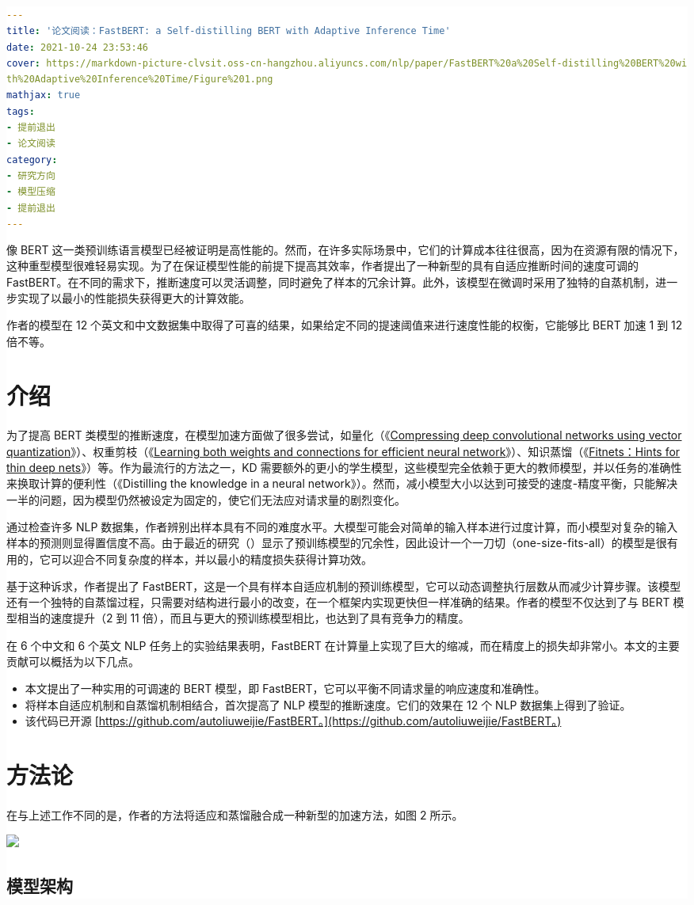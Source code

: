 ```yaml
---
title: '论文阅读：FastBERT: a Self-distilling BERT with Adaptive Inference Time'
date: 2021-10-24 23:53:46
cover: https://markdown-picture-clvsit.oss-cn-hangzhou.aliyuncs.com/nlp/paper/FastBERT%20a%20Self-distilling%20BERT%20with%20Adaptive%20Inference%20Time/Figure%201.png
mathjax: true
tags:
- 提前退出
- 论文阅读
category:
- 研究方向
- 模型压缩
- 提前退出
---
```


像 BERT 这一类预训练语言模型已经被证明是高性能的。然而，在许多实际场景中，它们的计算成本往往很高，因为在资源有限的情况下，这种重型模型很难轻易实现。为了在保证模型性能的前提下提高其效率，作者提出了一种新型的具有自适应推断时间的速度可调的 FastBERT。在不同的需求下，推断速度可以灵活调整，同时避免了样本的冗余计算。此外，该模型在微调时采用了独特的自蒸机制，进一步实现了以最小的性能损失获得更大的计算效能。

作者的模型在 12 个英文和中文数据集中取得了可喜的结果，如果给定不同的提速阈值来进行速度性能的权衡，它能够比 BERT 加速 1 到 12 倍不等。

# 介绍

为了提高 BERT 类模型的推断速度，在模型加速方面做了很多尝试，如量化（《[Compressing deep convolutional networks using vector quantization](https://arxiv.org/pdf/1412.6115.pdf)》）、权重剪枝（《[Learning both weights and connections for efficient neural network](https://arxiv.org/pdf/1506.02626v3.pdf)》）、知识蒸馏（《[Fitnets：Hints for thin deep nets](https://arxiv.org/pdf/1412.6550v2.pdf)》）等。作为最流行的方法之一，KD 需要额外的更小的学生模型，这些模型完全依赖于更大的教师模型，并以任务的准确性来换取计算的便利性（《Distilling the knowledge in a neural network》）。然而，减小模型大小以达到可接受的速度-精度平衡，只能解决一半的问题，因为模型仍然被设定为固定的，使它们无法应对请求量的剧烈变化。

通过检查许多 NLP 数据集，作者辨别出样本具有不同的难度水平。大模型可能会对简单的输入样本进行过度计算，而小模型对复杂的输入样本的预测则显得置信度不高。由于最近的研究（）显示了预训练模型的冗余性，因此设计一个一刀切（one-size-fits-all）的模型是很有用的，它可以迎合不同复杂度的样本，并以最小的精度损失获得计算功效。

基于这种诉求，作者提出了 FastBERT，这是一个具有样本自适应机制的预训练模型，它可以动态调整执行层数从而减少计算步骤。该模型还有一个独特的自蒸馏过程，只需要对结构进行最小的改变，在一个框架内实现更快但一样准确的结果。作者的模型不仅达到了与 BERT 模型相当的速度提升（2 到 11 倍），而且与更大的预训练模型相比，也达到了具有竞争力的精度。

在 6 个中文和 6 个英文 NLP 任务上的实验结果表明，FastBERT 在计算量上实现了巨大的缩减，而在精度上的损失却非常小。本文的主要贡献可以概括为以下几点。

- 本文提出了一种实用的可调速的 BERT 模型，即 FastBERT，它可以平衡不同请求量的响应速度和准确性。
- 将样本自适应机制和自蒸馏机制相结合，首次提高了 NLP 模型的推断速度。它们的效果在 12 个 NLP 数据集上得到了验证。
- 该代码已开源 [https://github.com/autoliuweijie/FastBERT。](https://github.com/autoliuweijie/FastBERT。)

# 方法论

在与上述工作不同的是，作者的方法将适应和蒸馏融合成一种新型的加速方法，如图 2 所示。

![](https://markdown-picture-clvsit.oss-cn-hangzhou.aliyuncs.com/nlp/paper/FastBERT%20a%20Self-distilling%20BERT%20with%20Adaptive%20Inference%20Time/Figure%201.png)

## 模型架构
